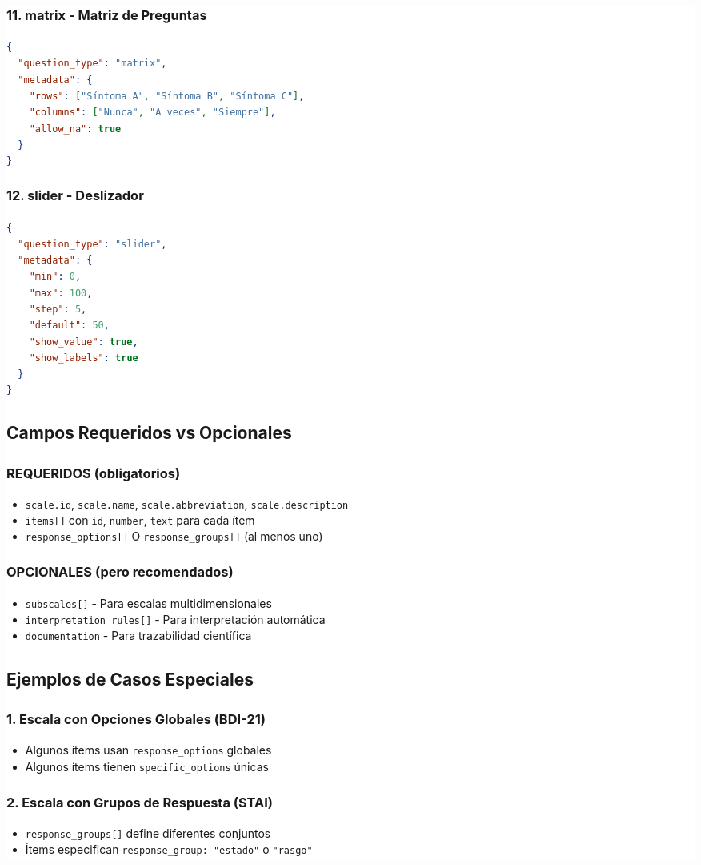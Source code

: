 ### 11. **matrix** - Matriz de Preguntas
```json
{
  "question_type": "matrix",
  "metadata": {
    "rows": ["Síntoma A", "Síntoma B", "Síntoma C"],
    "columns": ["Nunca", "A veces", "Siempre"],
    "allow_na": true
  }
}
```

### 12. **slider** - Deslizador
```json
{
  "question_type": "slider",
  "metadata": {
    "min": 0,
    "max": 100,
    "step": 5,
    "default": 50,
    "show_value": true,
    "show_labels": true
  }
}
```

## Campos Requeridos vs Opcionales

### REQUERIDOS (obligatorios)
- `scale.id`, `scale.name`, `scale.abbreviation`, `scale.description`
- `items[]` con `id`, `number`, `text` para cada ítem
- `response_options[]` O `response_groups[]` (al menos uno)

### OPCIONALES (pero recomendados)
- `subscales[]` - Para escalas multidimensionales
- `interpretation_rules[]` - Para interpretación automática  
- `documentation` - Para trazabilidad científica

## Ejemplos de Casos Especiales

### 1. Escala con Opciones Globales (BDI-21)
- Algunos ítems usan `response_options` globales
- Algunos ítems tienen `specific_options` únicas

### 2. Escala con Grupos de Respuesta (STAI)
- `response_groups[]` define diferentes conjuntos
- Ítems especifican `response_group: "estado"` o `"rasgo"`
